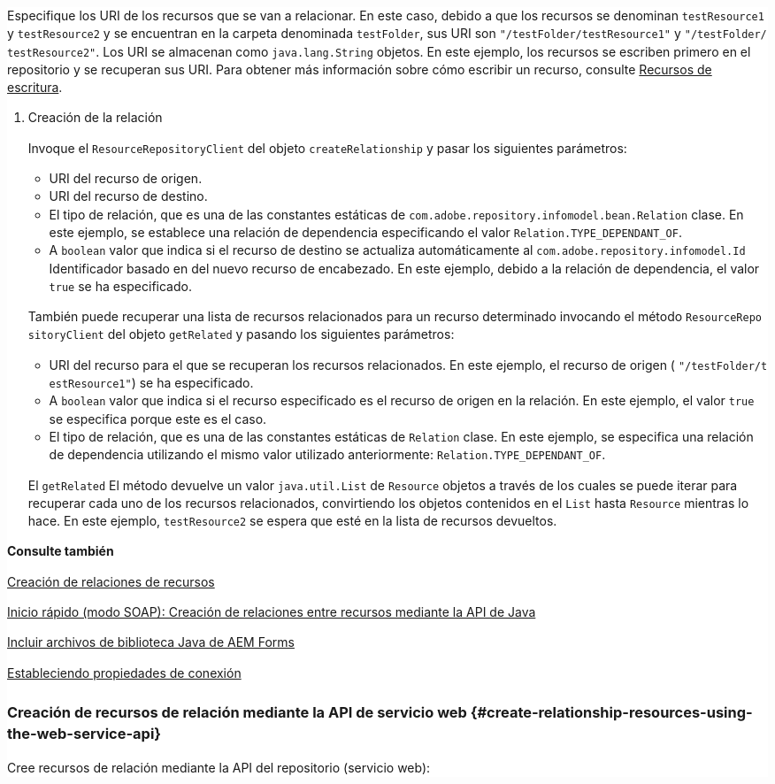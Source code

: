    Especifique los URI de los recursos que se van a relacionar. En este caso, debido a que los recursos se denominan `testResource1` y `testResource2` y se encuentran en la carpeta denominada `testFolder`, sus URI son `"/testFolder/testResource1"` y `"/testFolder/testResource2"`. Los URI se almacenan como `java.lang.String` objetos. En este ejemplo, los recursos se escriben primero en el repositorio y se recuperan sus URI. Para obtener más información sobre cómo escribir un recurso, consulte [Recursos de escritura](aem-forms-repository.md#writing-resources).

1. Creación de la relación

   Invoque el `ResourceRepositoryClient` del objeto `createRelationship` y pasar los siguientes parámetros:

   * URI del recurso de origen.
   * URI del recurso de destino.
   * El tipo de relación, que es una de las constantes estáticas de `com.adobe.repository.infomodel.bean.Relation` clase. En este ejemplo, se establece una relación de dependencia especificando el valor `Relation.TYPE_DEPENDANT_OF`.
   * A `boolean` valor que indica si el recurso de destino se actualiza automáticamente al `com.adobe.repository.infomodel.Id`Identificador basado en del nuevo recurso de encabezado. En este ejemplo, debido a la relación de dependencia, el valor `true` se ha especificado.

   También puede recuperar una lista de recursos relacionados para un recurso determinado invocando el método `ResourceRepositoryClient` del objeto `getRelated` y pasando los siguientes parámetros:

   * URI del recurso para el que se recuperan los recursos relacionados. En este ejemplo, el recurso de origen ( `"/testFolder/testResource1"`) se ha especificado.
   * A `boolean` valor que indica si el recurso especificado es el recurso de origen en la relación. En este ejemplo, el valor `true` se especifica porque este es el caso.
   * El tipo de relación, que es una de las constantes estáticas de `Relation` clase. En este ejemplo, se especifica una relación de dependencia utilizando el mismo valor utilizado anteriormente: `Relation.TYPE_DEPENDANT_OF`.

   El `getRelated` El método devuelve un valor `java.util.List` de `Resource` objetos a través de los cuales se puede iterar para recuperar cada uno de los recursos relacionados, convirtiendo los objetos contenidos en el `List` hasta `Resource` mientras lo hace. En este ejemplo, `testResource2` se espera que esté en la lista de recursos devueltos.

**Consulte también**

[Creación de relaciones de recursos](aem-forms-repository.md#creating-resource-relationships)

[Inicio rápido (modo SOAP): Creación de relaciones entre recursos mediante la API de Java](/help/forms/developing/repository-service-api-quick-starts.md#quick-start-soap-mode-creating-relationships-between-resources-using-the-java-api)

[Incluir archivos de biblioteca Java de AEM Forms](/help/forms/developing/invoking-aem-forms-using-java.md#including-aem-forms-java-library-files)

[Estableciendo propiedades de conexión](/help/forms/developing/invoking-aem-forms-using-java.md#setting-connection-properties)

### Creación de recursos de relación mediante la API de servicio web {#create-relationship-resources-using-the-web-service-api}

Cree recursos de relación mediante la API del repositorio (servicio web):
